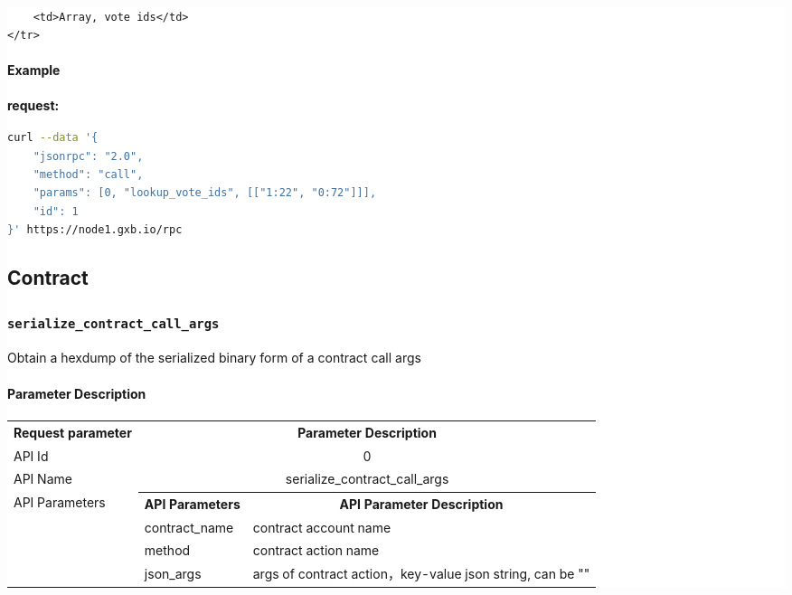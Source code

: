         <td>Array, vote ids</td>
    </tr>
</table>

#### Example
**request:**
``` bash
curl --data '{
    "jsonrpc": "2.0",
    "method": "call",
    "params": [0, "lookup_vote_ids", [["1:22", "0:72"]]],
    "id": 1
}' https://node1.gxb.io/rpc
```


## Contract
### `serialize_contract_call_args`
Obtain a hexdump of the serialized binary form of a contract call args

#### Parameter Description
<table>
    <tr>
        <th>Request parameter</th>
        <th colspan="2">Parameter Description</th>
    </tr>
    <tr>
        <td>API Id</td>
        <td colspan="2" align="center">0</td>
    </tr>
    <tr>
        <td>API Name</td>
        <td colspan="2" align="center">serialize_contract_call_args</td>
    </tr>
    <tr>
        <td rowspan="5" >API Parameters</td>
    </tr>
    <tr>
        <th>API Parameters</th>
        <th>API Parameter Description</th>
    </tr>
    <tr>
        <td>contract_name</td>
        <td>contract account name</td>
    </tr>
    <tr>
        <td>method</td>
        <td>contract action name</td>
    </tr>
    <tr>
        <td>json_args</td>
        <td>args of contract action，key-value json string, can be ""</td>
    </tr>
</table>
